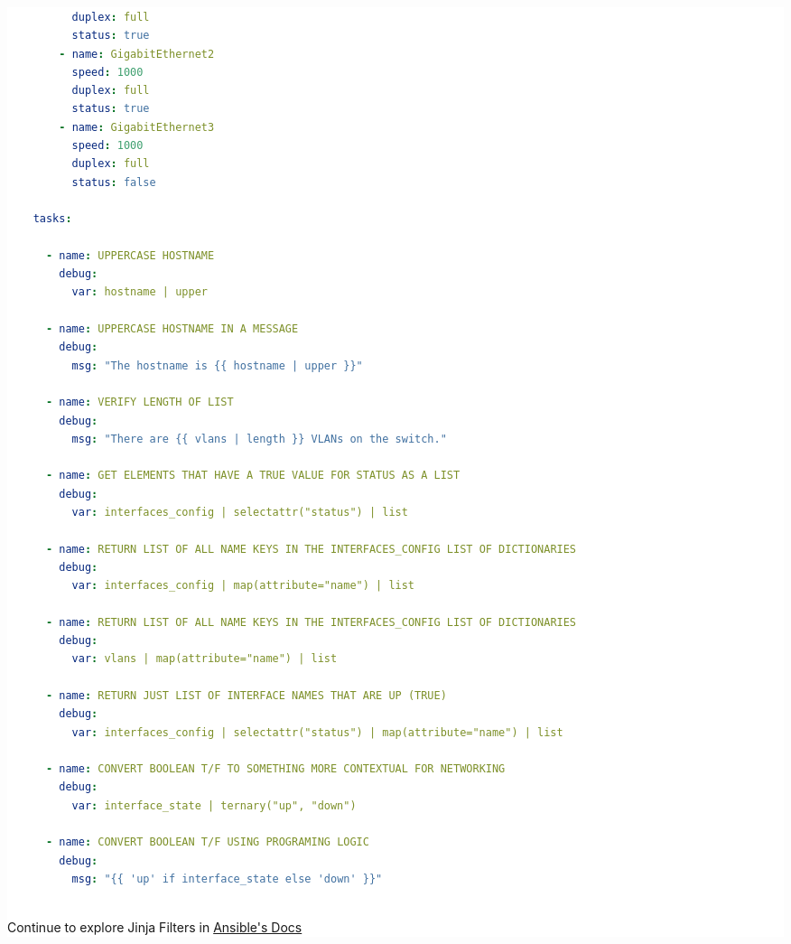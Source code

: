 ```yaml
          duplex: full
          status: true
        - name: GigabitEthernet2
          speed: 1000
          duplex: full
          status: true
        - name: GigabitEthernet3
          speed: 1000
          duplex: full
          status: false
          
    tasks:
    
      - name: UPPERCASE HOSTNAME
        debug:
          var: hostname | upper
          
      - name: UPPERCASE HOSTNAME IN A MESSAGE
        debug:
          msg: "The hostname is {{ hostname | upper }}"

      - name: VERIFY LENGTH OF LIST
        debug:
          msg: "There are {{ vlans | length }} VLANs on the switch."
        
      - name: GET ELEMENTS THAT HAVE A TRUE VALUE FOR STATUS AS A LIST
        debug:
          var: interfaces_config | selectattr("status") | list

      - name: RETURN LIST OF ALL NAME KEYS IN THE INTERFACES_CONFIG LIST OF DICTIONARIES
        debug:
          var: interfaces_config | map(attribute="name") | list

      - name: RETURN LIST OF ALL NAME KEYS IN THE INTERFACES_CONFIG LIST OF DICTIONARIES
        debug:
          var: vlans | map(attribute="name") | list

      - name: RETURN JUST LIST OF INTERFACE NAMES THAT ARE UP (TRUE)
        debug:
          var: interfaces_config | selectattr("status") | map(attribute="name") | list

      - name: CONVERT BOOLEAN T/F TO SOMETHING MORE CONTEXTUAL FOR NETWORKING
        debug:
          var: interface_state | ternary("up", "down")

      - name: CONVERT BOOLEAN T/F USING PROGRAMING LOGIC
        debug:
          msg: "{{ 'up' if interface_state else 'down' }}"
          
```

Continue to explore Jinja Filters in [Ansible's Docs](https://docs.ansible.com/ansible/latest/user_guide/playbooks_filters.html)

